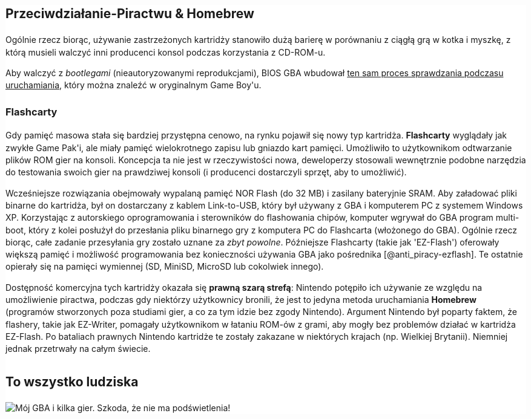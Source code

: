 ## Przeciwdziałanie-Piractwu & Homebrew

Ogólnie rzecz biorąc, używanie zastrzeżonych kartridży stanowiło dużą barierę w porównaniu z ciągłą grą w kotka i myszkę, z którą musieli walczyć inni producenci konsol podczas korzystania z CD-ROM-u.

Aby walczyć z *bootlegami* (nieautoryzowanymi reprodukcjami), BIOS GBA wbudował [ten sam proces sprawdzania podczasu uruchamiania](game-boy#anti-piracy), który można znaleźć w oryginalnym Game Boy'u.

### Flashcarty

Gdy pamięć masowa stała się bardziej przystępna cenowo, na rynku pojawił się nowy typ kartridża. **Flashcarty** wyglądały jak zwykłe Game Pak'i, ale miały pamięć wielokrotnego zapisu lub gniazdo kart pamięci. Umożliwiło to użytkownikom odtwarzanie plików ROM gier na konsoli. Koncepcja ta nie jest w rzeczywistości nowa, deweloperzy stosowali wewnętrznie podobne narzędzia do testowania swoich gier na prawdziwej konsoli (i producenci dostarczyli sprzęt, aby to umożliwić).

Wcześniejsze rozwiązania obejmowały wypalaną pamięć NOR Flash (do 32 MB) i zasilany bateryjnie SRAM. Aby załadować pliki binarne do kartridża, był on dostarczany z kablem Link-to-USB, który był używany z GBA i komputerem PC z systemem Windows XP. Korzystając z autorskiego oprogramowania i sterowników do flashowania chipów, komputer wgrywał do GBA program multi-boot, który z kolei posłużył do przesłania pliku binarnego gry z komputera PC do Flashcarta (włożonego do GBA). Ogólnie rzecz biorąc, całe zadanie przesyłania gry zostało uznane za *zbyt powolne*. Późniejsze Flashcarty (takie jak 'EZ-Flash') oferowały większą pamięć i możliwość programowania bez konieczności używania GBA jako pośrednika [@anti_piracy-ezflash]. Te ostatnie opierały się na pamięci wymiennej (SD, MiniSD, MicroSD lub cokolwiek innego).

Dostępność komercyjna tych kartridży okazała się **prawną szarą strefą**: Nintendo potępiło ich używanie ze względu na umożliwienie piractwa, podczas gdy niektórzy użytkownicy bronili, że jest to jedyna metoda uruchamiania **Homebrew** (programów stworzonych poza studiami gier, a co za tym idzie bez zgody Nintendo). Argument Nintendo był poparty faktem, że flashery, takie jak EZ-Writer, pomagały użytkownikom w łataniu ROM-ów z grami, aby mogły bez problemów działać w kartridża EZ-Flash. Po bataliach prawnych Nintendo kartridże te zostały zakazane w niektórych krajach (np. Wielkiej Brytanii). Niemniej jednak przetrwały na całym świecie.

## To wszystko ludziska

![Mój GBA i kilka gier.<br>Szkoda, że nie ma podświetlenia!](mygba.png)
